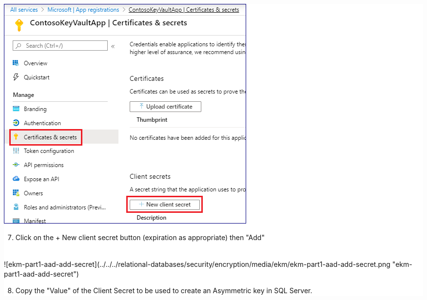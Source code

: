  ![ekm-part1-aad-certs-secrets](../../../relational-databases/security/encryption/media/ekm/ekm-part1-aad-certs-secrets.png "ekm-part1-aad-certs-secrets")  
 
 7. Click on the + New client secret button (expiration as appropriate) then "Add"
 <br>
 ![ekm-part1-aad-add-secret](../../../relational-databases/security/encryption/media/ekm/ekm-part1-aad-add-secret.png "ekm-part1-aad-add-secret")  
 
8. Copy the "Value" of the Client Secret to be used to create an Asymmetric key in SQL Server.